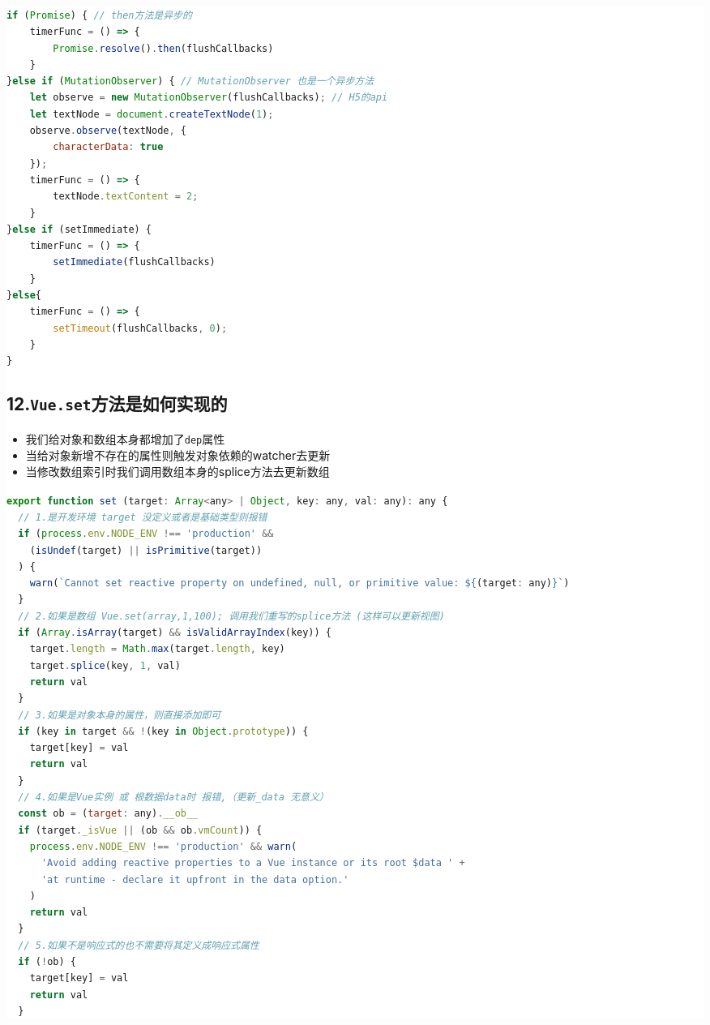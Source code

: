 ```js
if (Promise) { // then方法是异步的
    timerFunc = () => {
        Promise.resolve().then(flushCallbacks)
    }
}else if (MutationObserver) { // MutationObserver 也是一个异步方法
    let observe = new MutationObserver(flushCallbacks); // H5的api
    let textNode = document.createTextNode(1);
    observe.observe(textNode, {
        characterData: true
    });
    timerFunc = () => {
        textNode.textContent = 2;
    }
}else if (setImmediate) {
    timerFunc = () => {
        setImmediate(flushCallbacks)
    }
}else{
    timerFunc = () => {
        setTimeout(flushCallbacks, 0);
    }
}
```

## 12.`Vue.set`方法是如何实现的

- 我们给对象和数组本身都增加了`dep`属性
- 当给对象新增不存在的属性则触发对象依赖的watcher去更新
- 当修改数组索引时我们调用数组本身的splice方法去更新数组

```js
export function set (target: Array<any> | Object, key: any, val: any): any {
  // 1.是开发环境 target 没定义或者是基础类型则报错
  if (process.env.NODE_ENV !== 'production' &&
    (isUndef(target) || isPrimitive(target))
  ) {
    warn(`Cannot set reactive property on undefined, null, or primitive value: ${(target: any)}`)
  }
  // 2.如果是数组 Vue.set(array,1,100); 调用我们重写的splice方法 (这样可以更新视图)
  if (Array.isArray(target) && isValidArrayIndex(key)) {
    target.length = Math.max(target.length, key)
    target.splice(key, 1, val)
    return val
  }
  // 3.如果是对象本身的属性，则直接添加即可
  if (key in target && !(key in Object.prototype)) {
    target[key] = val
    return val
  }
  // 4.如果是Vue实例 或 根数据data时 报错,（更新_data 无意义）
  const ob = (target: any).__ob__
  if (target._isVue || (ob && ob.vmCount)) {
    process.env.NODE_ENV !== 'production' && warn(
      'Avoid adding reactive properties to a Vue instance or its root $data ' +
      'at runtime - declare it upfront in the data option.'
    )
    return val
  }
  // 5.如果不是响应式的也不需要将其定义成响应式属性
  if (!ob) {
    target[key] = val
    return val
  }
```